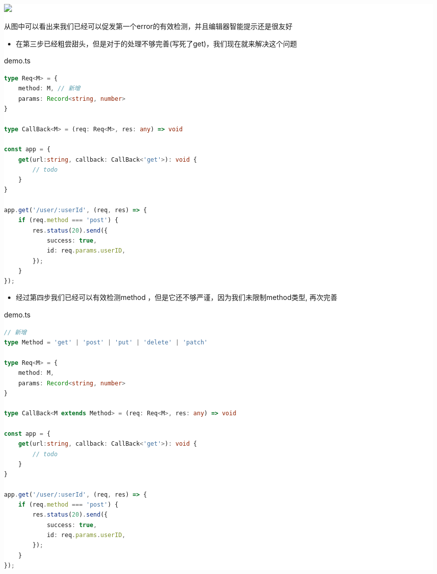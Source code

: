 <img src="https://pic2.zhimg.com/80/v2-49bb2a25fac1fab9974f9970493771a5_1440w.webp"/>

从图中可以看出来我们已经可以促发第一个error的有效检测，并且编辑器智能提示还是很友好

+ 在第三步已经粗尝甜头，但是对于<Badge type="tip" text="method"/>的处理不够完善(写死了get)，我们现在就来解决这个问题

demo.ts

```typescript
type Req<M> = {
    method: M, // 新增
    params: Record<string, number>
}

type CallBack<M> = (req: Req<M>, res: any) => void

const app = {
    get(url:string, callback: CallBack<'get'>): void {
        // todo
    }
}

app.get('/user/:userId', (req, res) => {
    if (req.method === 'post') {
        res.status(20).send({
            success: true,
            id: req.params.userID,
        });
    }
});
```

+ 经过第四步我们已经可以有效检测method ，但是它还不够严谨，因为我们未限制method类型, 再次完善

demo.ts

```typescript
// 新增
type Method = 'get' | 'post' | 'put' | 'delete' | 'patch'

type Req<M> = {
    method: M,
    params: Record<string, number>
}

type CallBack<M extends Method> = (req: Req<M>, res: any) => void

const app = {
    get(url:string, callback: CallBack<'get'>): void {
        // todo
    }
}

app.get('/user/:userId', (req, res) => {
    if (req.method === 'post') {
        res.status(20).send({
            success: true,
            id: req.params.userID,
        });
    }
});
```
